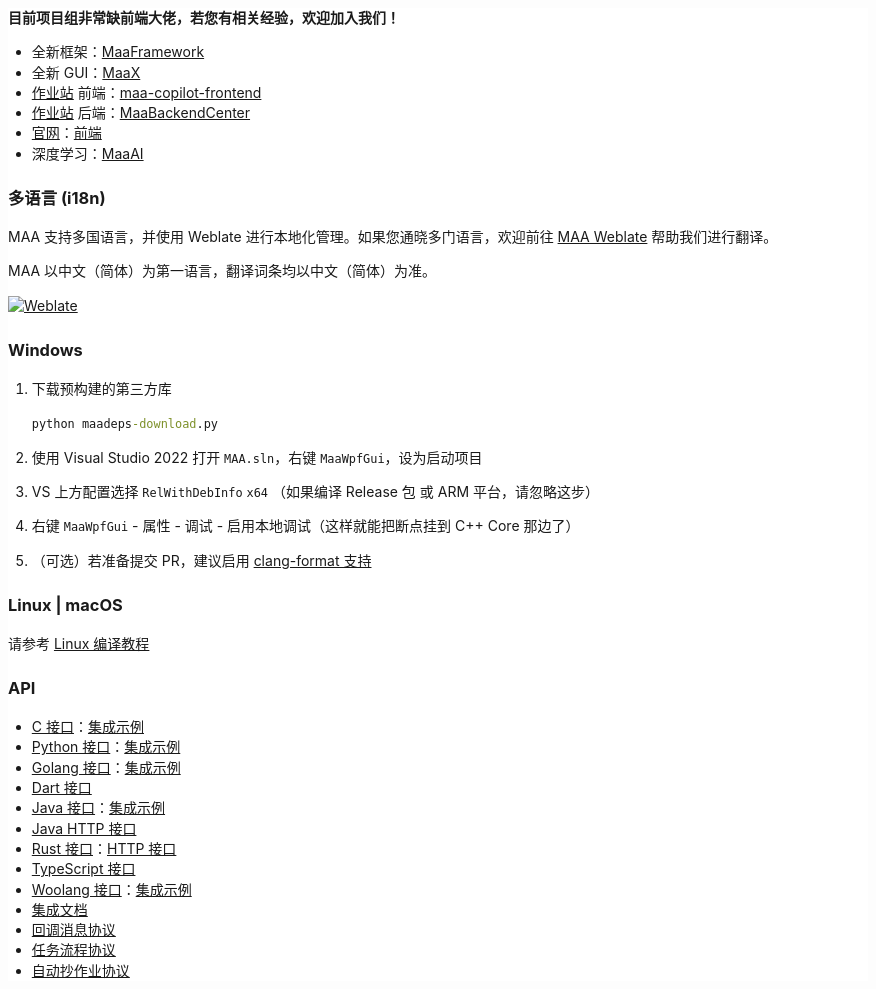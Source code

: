**目前项目组非常缺前端大佬，若您有相关经验，欢迎加入我们！**

- 全新框架：[MaaFramework](https://github.com/MaaAssistantArknights/MaaFramework)
- 全新 GUI：[MaaX](https://github.com/MaaAssistantArknights/MaaX)
- [作业站](https://prts.plus) 前端：[maa-copilot-frontend](https://github.com/MaaAssistantArknights/maa-copilot-frontend)
- [作业站](https://prts.plus) 后端：[MaaBackendCenter](https://github.com/MaaAssistantArknights/MaaBackendCenter)
- [官网](https://maa.plus)：[前端](https://github.com/MaaAssistantArknights/maa-website)
- 深度学习：[MaaAI](https://github.com/MaaAssistantArknights/MaaAI)

### 多语言 (i18n)

MAA 支持多国语言，并使用 Weblate 进行本地化管理。如果您通晓多门语言，欢迎前往 [MAA Weblate](https://weblate.maa-org.net) 帮助我们进行翻译。

MAA 以中文（简体）为第一语言，翻译词条均以中文（简体）为准。

[![Weblate](https://weblate.maa-org.net/widgets/maa-assistant-arknights/zh_Hans/maa-wpf-gui/multi-auto.svg)](https://weblate.maa-org.net/engage/maa-assistant-arknights/zh_Hans/)

### Windows

1. 下载预构建的第三方库

    ```cmd
    python maadeps-download.py
    ```

2. 使用 Visual Studio 2022 打开 `MAA.sln`，右键 `MaaWpfGui`，设为启动项目
3. VS 上方配置选择 `RelWithDebInfo` `x64` （如果编译 Release 包 或 ARM 平台，请忽略这步）
4. 右键 `MaaWpfGui` - 属性 - 调试 - 启用本地调试（这样就能把断点挂到 C++ Core 那边了）
5. （可选）若准备提交 PR，建议启用 [clang-format 支持](https://maa.plus/docs/开发文档/开发相关.html#在-visual-studio-中启用-clang-format)

### Linux | macOS

请参考 [Linux 编译教程](https://maa.plus/docs/开发文档/Linux编译教程.html)

### API

- [C 接口](include/AsstCaller.h)：[集成示例](src/Cpp/main.cpp)
- [Python 接口](src/Python/asst/asst.py)：[集成示例](src/Python/sample.py)
- [Golang 接口](src/Golang/)：[集成示例](src/Golang/maa/maa.go)
- [Dart 接口](src/Dart/)
- [Java 接口](src/Java/src/main/java/com/iguigui/maaj/easySample/MaaCore.java)：[集成示例](src/Java/src/main/java/com/iguigui/maaj/easySample/MaaJavaSample.java)
- [Java HTTP 接口](src/Java/Readme.md)
- [Rust 接口](src/Rust/src/maa_sys/)：[HTTP 接口](src/Rust)
- [TypeScript 接口](https://github.com/MaaAssistantArknights/MaaAsstElectronUI/tree/main/packages/main/coreLoader)
- [Woolang 接口](src/Woolang/maa.wo)：[集成示例](src/Woolang/main.wo)
- [集成文档](https://maa.plus/docs/协议文档/集成文档.html)
- [回调消息协议](https://maa.plus/docs/协议文档/回调消息协议.html)
- [任务流程协议](https://maa.plus/docs/协议文档/任务流程协议.html)
- [自动抄作业协议](https://maa.plus/docs/协议文档/战斗流程协议.html)

